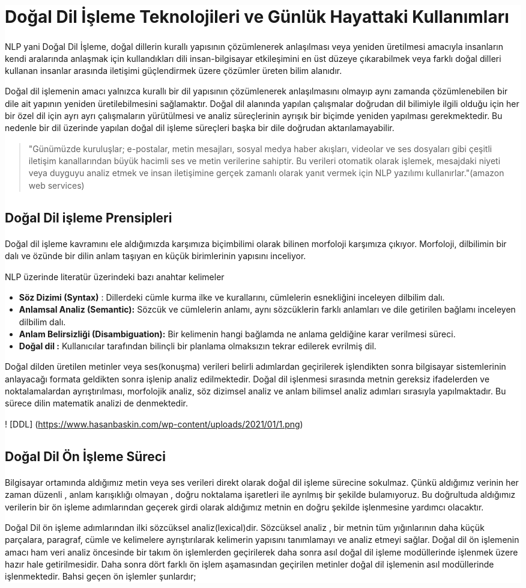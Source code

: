 # Doğal Dil İşleme Teknolojileri ve Günlük Hayattaki Kullanımları
NLP yani Doğal Dil İşleme, doğal dillerin kurallı yapısının çözümlenerek anlaşılması veya yeniden üretilmesi amacıyla insanların kendi aralarında anlaşmak için kullandıkları dili insan-bilgisayar etkileşimini en üst düzeye çıkarabilmek veya farklı doğal dilleri kullanan insanlar arasında iletişimi güçlendirmek üzere çözümler üreten bilim alanıdır.

Doğal dil işlemenin amacı yalnızca kurallı bir dil yapısının çözümlenerek anlaşılmasını olmayıp aynı zamanda çözümlenebilen bir dile ait yapının yeniden üretilebilmesini sağlamaktır. Doğal dil alanında yapılan çalışmalar doğrudan dil bilimiyle ilgili olduğu için her bir özel dil için ayrı ayrı çalışmaların yürütülmesi ve analiz süreçlerinin ayrışık bir biçimde yeniden yapılması gerekmektedir. Bu nedenle bir dil üzerinde yapılan doğal dil işleme süreçleri başka bir dile doğrudan aktarılamayabilir.

>"Günümüzde kuruluşlar; e-postalar, metin mesajları, sosyal medya haber akışları, videolar ve ses dosyaları gibi çeşitli iletişim kanallarından büyük hacimli ses ve metin verilerine sahiptir. Bu verileri otomatik olarak işlemek, mesajdaki niyeti veya duyguyu analiz etmek ve insan iletişimine gerçek zamanlı olarak yanıt vermek için NLP yazılımı kullanırlar."(amazon web services)

## Doğal Dil işleme Prensipleri
Doğal dil işleme kavramını ele aldığımızda karşımıza biçimbilimi olarak bilinen morfoloji karşımıza çıkıyor. Morfoloji, dilbilimin bir dalı ve özünde bir dilin anlam taşıyan en küçük birimlerinin yapısını inceliyor.

NLP üzerinde literatür üzerindeki bazı anahtar kelimeler

* **Söz Dizimi (Syntax)** : Dillerdeki cümle kurma ilke ve kurallarını, cümlelerin esnekliğini inceleyen dilbilim dalı.
* **Anlamsal Analiz (Semantic):** Sözcük ve cümlelerin anlamı, aynı sözcüklerin farklı anlamları ve dile getirilen bağlamı inceleyen dilbilim dalı.
* **Anlam Belirsizliği (Disambiguation):** Bir kelimenin hangi bağlamda ne anlama geldiğine karar verilmesi süreci.
* **Doğal dil :** Kullanıcılar tarafından bilinçli bir planlama olmaksızın tekrar edilerek evrilmiş dil.

Doğal dilden üretilen metinler veya ses(konuşma) verileri belirli adımlardan geçirilerek işlendikten sonra bilgisayar sistemlerinin anlayacağı formata geldikten sonra işlenip analiz edilmektedir.
Doğal dil işlenmesi sırasında metnin gereksiz ifadelerden ve noktalamalardan ayrıştırılması, morfolojik analiz, söz dizimsel analiz ve anlam bilimsel analiz adımları sırasıyla yapılmaktadır. Bu sürece dilin matematik analizi de denmektedir.

! [DDL] (https://www.hasanbaskin.com/wp-content/uploads/2021/01/1.png)

 ## Doğal Dil Ön İşleme Süreci
 Bilgisayar ortamında aldığımız metin veya ses verileri direkt olarak doğal dil işleme sürecine sokulmaz. Çünkü aldığımız verinin her zaman düzenli , anlam karışıklığı olmayan , doğru noktalama işaretleri ile ayrılmış bir şekilde bulamıyoruz. Bu doğrultuda aldığımız verilerin bir ön işleme adımlarından geçerek girdi olarak aldığımız metnin en doğru şekilde işlenmesine yardımcı olacaktır.

 Doğal Dil ön işleme adımlarından ilki sözcüksel analiz(lexical)dir. Sözcüksel analiz , bir metnin tüm yığınlarının daha küçük parçalara, paragraf, cümle ve kelimelere ayrıştırılarak kelimerin yapısını tanımlamayı ve analiz etmeyi sağlar. Doğal dil ön işlemenin amacı ham veri analiz öncesinde bir takım ön işlemlerden geçirilerek daha sonra asıl doğal dil işleme modüllerinde işlenmek üzere hazır hale getirilmesidir. Daha sonra dört farklı ön işlem aşamasından geçirilen metinler doğal dil işlemenin asıl modüllerinde işlenmektedir. Bahsi geçen ön işlemler şunlardır;
